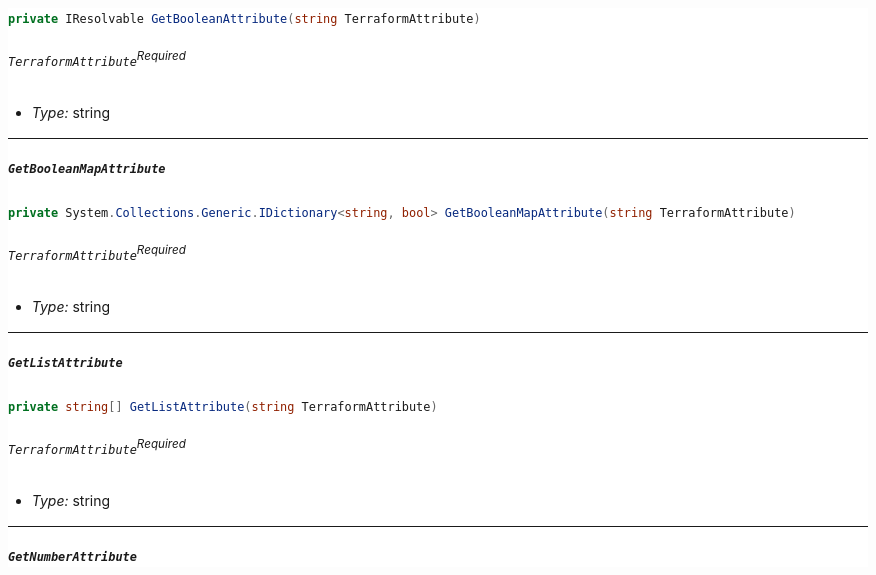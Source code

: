 ```csharp
private IResolvable GetBooleanAttribute(string TerraformAttribute)
```

###### `TerraformAttribute`<sup>Required</sup> <a name="TerraformAttribute" id="rhizo-co-terraform-provider-oci.dataOciDisasterRecoveryDrProtectionGroup.DataOciDisasterRecoveryDrProtectionGroup.getBooleanAttribute.parameter.terraformAttribute"></a>

- *Type:* string

---

##### `GetBooleanMapAttribute` <a name="GetBooleanMapAttribute" id="rhizo-co-terraform-provider-oci.dataOciDisasterRecoveryDrProtectionGroup.DataOciDisasterRecoveryDrProtectionGroup.getBooleanMapAttribute"></a>

```csharp
private System.Collections.Generic.IDictionary<string, bool> GetBooleanMapAttribute(string TerraformAttribute)
```

###### `TerraformAttribute`<sup>Required</sup> <a name="TerraformAttribute" id="rhizo-co-terraform-provider-oci.dataOciDisasterRecoveryDrProtectionGroup.DataOciDisasterRecoveryDrProtectionGroup.getBooleanMapAttribute.parameter.terraformAttribute"></a>

- *Type:* string

---

##### `GetListAttribute` <a name="GetListAttribute" id="rhizo-co-terraform-provider-oci.dataOciDisasterRecoveryDrProtectionGroup.DataOciDisasterRecoveryDrProtectionGroup.getListAttribute"></a>

```csharp
private string[] GetListAttribute(string TerraformAttribute)
```

###### `TerraformAttribute`<sup>Required</sup> <a name="TerraformAttribute" id="rhizo-co-terraform-provider-oci.dataOciDisasterRecoveryDrProtectionGroup.DataOciDisasterRecoveryDrProtectionGroup.getListAttribute.parameter.terraformAttribute"></a>

- *Type:* string

---

##### `GetNumberAttribute` <a name="GetNumberAttribute" id="rhizo-co-terraform-provider-oci.dataOciDisasterRecoveryDrProtectionGroup.DataOciDisasterRecoveryDrProtectionGroup.getNumberAttribute"></a>
